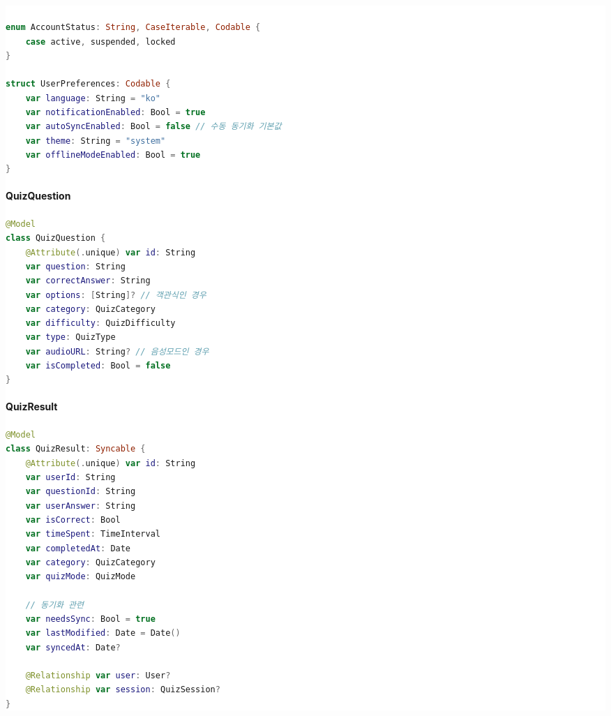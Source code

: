 ```swift

enum AccountStatus: String, CaseIterable, Codable {
    case active, suspended, locked
}

struct UserPreferences: Codable {
    var language: String = "ko"
    var notificationEnabled: Bool = true
    var autoSyncEnabled: Bool = false // 수동 동기화 기본값
    var theme: String = "system"
    var offlineModeEnabled: Bool = true
}
```

#### QuizQuestion
```swift
@Model
class QuizQuestion {
    @Attribute(.unique) var id: String
    var question: String
    var correctAnswer: String
    var options: [String]? // 객관식인 경우
    var category: QuizCategory
    var difficulty: QuizDifficulty
    var type: QuizType
    var audioURL: String? // 음성모드인 경우
    var isCompleted: Bool = false
}
```

#### QuizResult
```swift
@Model
class QuizResult: Syncable {
    @Attribute(.unique) var id: String
    var userId: String
    var questionId: String
    var userAnswer: String
    var isCorrect: Bool
    var timeSpent: TimeInterval
    var completedAt: Date
    var category: QuizCategory
    var quizMode: QuizMode
    
    // 동기화 관련
    var needsSync: Bool = true
    var lastModified: Date = Date()
    var syncedAt: Date?
    
    @Relationship var user: User?
    @Relationship var session: QuizSession?
}
```
